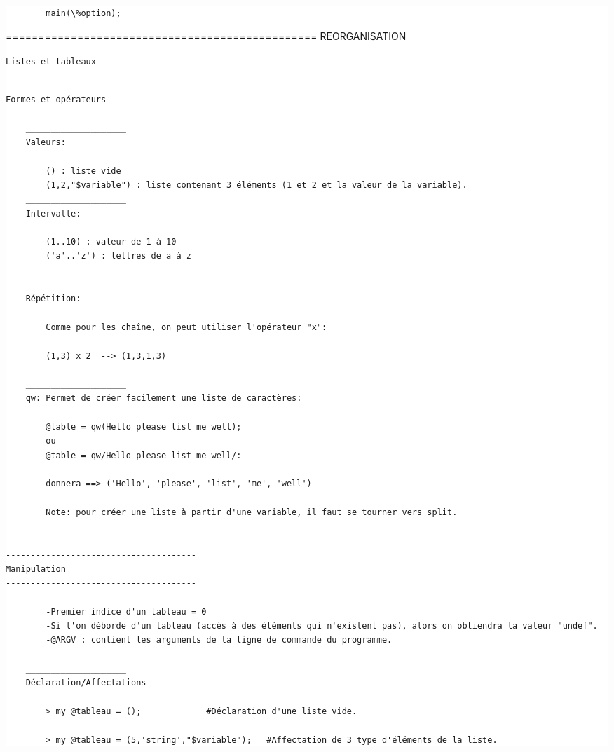 			main(\%option);


================================================ REORGANISATION


~~~~~~~~~~~~~~~~~~~~~~~~~~~~~~~~~~~~~~~~~~~~~
Listes et tableaux
~~~~~~~~~~~~~~~~~~~~~~~~~~~~~~~~~~~~~~~~~~~~~

	--------------------------------------
	Formes et opérateurs
	--------------------------------------
		____________________
		Valeurs:

			() : liste vide
			(1,2,"$variable") : liste contenant 3 éléments (1 et 2 et la valeur de la variable). 
		____________________
		Intervalle:

			(1..10) : valeur de 1 à 10
			('a'..'z') : lettres de a à z

		____________________
		Répétition:

			Comme pour les chaîne, on peut utiliser l'opérateur "x":

			(1,3) x 2  --> (1,3,1,3)

		____________________
		qw: Permet de créer facilement une liste de caractères:
			
			@table = qw(Hello please list me well);
			ou
			@table = qw/Hello please list me well/:

			donnera ==> ('Hello', 'please', 'list', 'me', 'well')

			Note: pour créer une liste à partir d'une variable, il faut se tourner vers split.


	--------------------------------------
	Manipulation
	--------------------------------------

            -Premier indice d'un tableau = 0
            -Si l'on déborde d'un tableau (accès à des éléments qui n'existent pas), alors on obtiendra la valeur "undef".
            -@ARGV : contient les arguments de la ligne de commande du programme.

		____________________
		Déclaration/Affectations

			> my @tableau = ();				#Déclaration d'une liste vide.

			> my @tableau = (5,'string',"$variable");	#Affectation de 3 type d'éléments de la liste.
